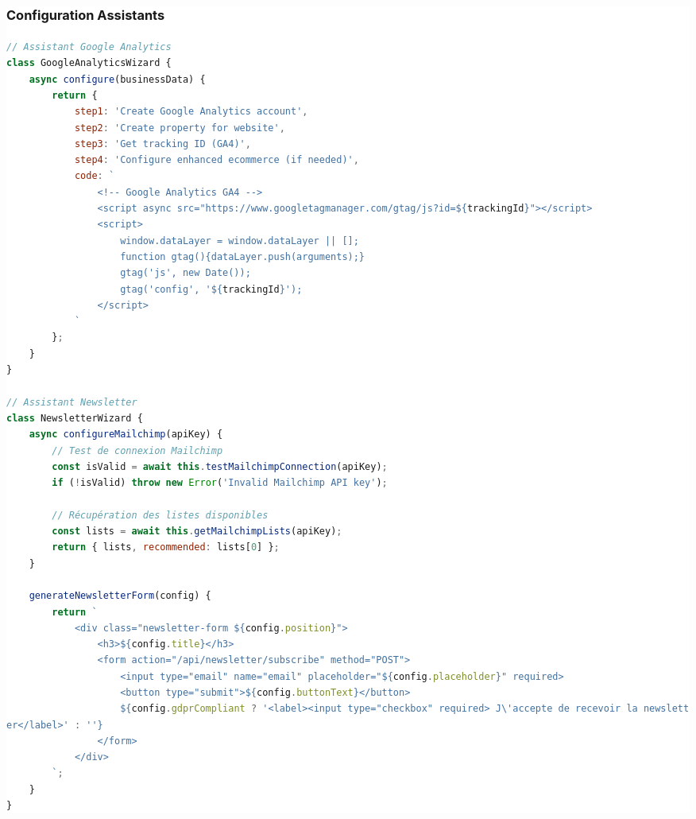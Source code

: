 ### Configuration Assistants
```javascript
// Assistant Google Analytics
class GoogleAnalyticsWizard {
    async configure(businessData) {
        return {
            step1: 'Create Google Analytics account',
            step2: 'Create property for website',
            step3: 'Get tracking ID (GA4)',
            step4: 'Configure enhanced ecommerce (if needed)',
            code: `
                <!-- Google Analytics GA4 -->
                <script async src="https://www.googletagmanager.com/gtag/js?id=${trackingId}"></script>
                <script>
                    window.dataLayer = window.dataLayer || [];
                    function gtag(){dataLayer.push(arguments);}
                    gtag('js', new Date());
                    gtag('config', '${trackingId}');
                </script>
            `
        };
    }
}

// Assistant Newsletter
class NewsletterWizard {
    async configureMailchimp(apiKey) {
        // Test de connexion Mailchimp
        const isValid = await this.testMailchimpConnection(apiKey);
        if (!isValid) throw new Error('Invalid Mailchimp API key');
        
        // Récupération des listes disponibles
        const lists = await this.getMailchimpLists(apiKey);
        return { lists, recommended: lists[0] };
    }
    
    generateNewsletterForm(config) {
        return `
            <div class="newsletter-form ${config.position}">
                <h3>${config.title}</h3>
                <form action="/api/newsletter/subscribe" method="POST">
                    <input type="email" name="email" placeholder="${config.placeholder}" required>
                    <button type="submit">${config.buttonText}</button>
                    ${config.gdprCompliant ? '<label><input type="checkbox" required> J\'accepte de recevoir la newsletter</label>' : ''}
                </form>
            </div>
        `;
    }
}
```
